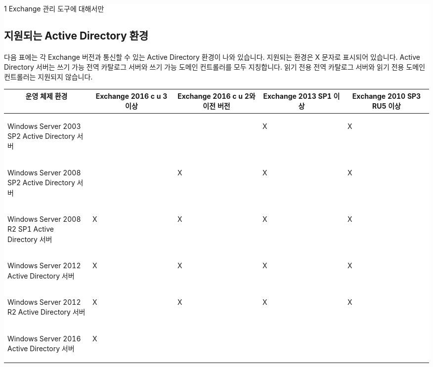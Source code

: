 
1 Exchange 관리 도구에 대해서만

## 지원되는 Active Directory 환경

다음 표에는 각 Exchange 버전과 통신할 수 있는 Active Directory 환경이 나와 있습니다. 지원되는 환경은 X 문자로 표시되어 있습니다. Active Directory 서버는 쓰기 가능 전역 카탈로그 서버와 쓰기 가능 도메인 컨트롤러를 모두 지칭합니다. 읽기 전용 전역 카탈로그 서버와 읽기 전용 도메인 컨트롤러는 지원되지 않습니다.


<table>
<colgroup>
<col style="width: 20%" />
<col style="width: 20%" />
<col style="width: 20%" />
<col style="width: 20%" />
<col style="width: 20%" />
</colgroup>
<thead>
<tr class="header">
<th>운영 체제 환경</th>
<th>Exchange 2016 c u 3 이상</th>
<th>Exchange 2016 c u 2와 이전 버전</th>
<th>Exchange 2013 SP1 이상</th>
<th>Exchange 2010 SP3 RU5 이상</th>
</tr>
</thead>
<tbody>
<tr class="odd">
<td><p>Windows Server 2003 SP2 Active Directory 서버</p></td>
<td><p></p></td>
<td><p></p></td>
<td><p>X</p></td>
<td><p>X</p></td>
</tr>
<tr class="even">
<td><p>Windows Server 2008 SP2 Active Directory 서버</p></td>
<td><p></p></td>
<td><p>X</p></td>
<td><p>X</p></td>
<td><p>X</p></td>
</tr>
<tr class="odd">
<td><p>Windows Server 2008 R2 SP1 Active Directory 서버</p></td>
<td><p>X</p></td>
<td><p>X</p></td>
<td><p>X</p></td>
<td><p>X</p></td>
</tr>
<tr class="even">
<td><p>Windows Server 2012 Active Directory 서버</p></td>
<td><p>X</p></td>
<td><p>X</p></td>
<td><p>X</p></td>
<td><p>X</p></td>
</tr>
<tr class="odd">
<td><p>Windows Server 2012 R2 Active Directory 서버</p></td>
<td><p>X</p></td>
<td><p>X</p></td>
<td><p>X</p></td>
<td><p>X</p></td>
</tr>
<tr class="even">
<td><p>Windows Server 2016 Active Directory 서버</p></td>
<td><p>X</p></td>